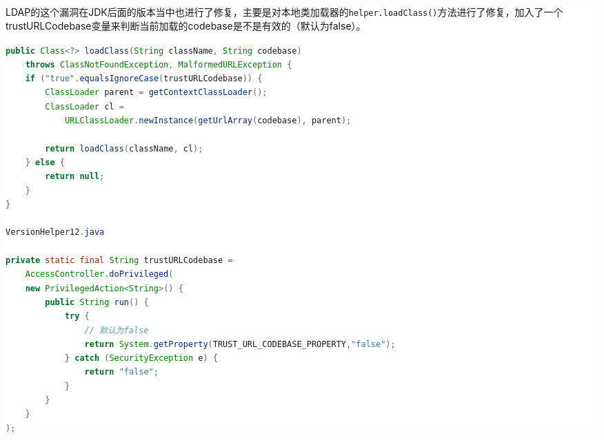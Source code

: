 LDAP的这个漏洞在JDK后面的版本当中也进行了修复，主要是对本地类加载器的`helper.loadClass()`方法进行了修复，加入了一个trustURLCodebase变量来判断当前加载的codebase是不是有效的（默认为false）。

```java
public Class<?> loadClass(String className, String codebase)
    throws ClassNotFoundException, MalformedURLException {
    if ("true".equalsIgnoreCase(trustURLCodebase)) {
        ClassLoader parent = getContextClassLoader();
        ClassLoader cl =
            URLClassLoader.newInstance(getUrlArray(codebase), parent);

        return loadClass(className, cl);
    } else {
        return null;
    }
}

VersionHelper12.java

private static final String trustURLCodebase =
    AccessController.doPrivileged(
    new PrivilegedAction<String>() {
        public String run() {
            try {
                // 默认为false
                return System.getProperty(TRUST_URL_CODEBASE_PROPERTY,"false");
            } catch (SecurityException e) {
                return "false";
            }
        }
    }
);
```

